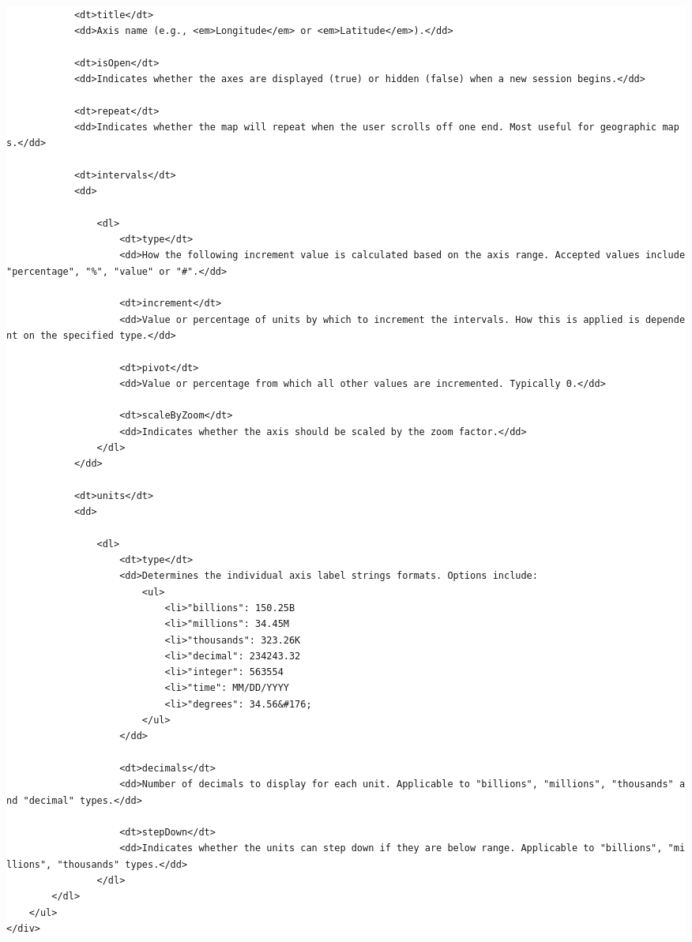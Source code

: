 				<dt>title</dt>
				<dd>Axis name (e.g., <em>Longitude</em> or <em>Latitude</em>).</dd>
				
				<dt>isOpen</dt>
				<dd>Indicates whether the axes are displayed (true) or hidden (false) when a new session begins.</dd>

				<dt>repeat</dt>
				<dd>Indicates whether the map will repeat when the user scrolls off one end. Most useful for geographic maps.</dd>
	
				<dt>intervals</dt>
				<dd>
				
					<dl>
						<dt>type</dt>
						<dd>How the following increment value is calculated based on the axis range. Accepted values include "percentage", "%", "value" or "#".</dd>
		
						<dt>increment</dt>
						<dd>Value or percentage of units by which to increment the intervals. How this is applied is dependent on the specified type.</dd>
						
						<dt>pivot</dt>
						<dd>Value or percentage from which all other values are incremented. Typically 0.</dd>
		
						<dt>scaleByZoom</dt>
						<dd>Indicates whether the axis should be scaled by the zoom factor.</dd>
					</dl>
				</dd>
				
				<dt>units</dt>
				<dd>
				
					<dl>
						<dt>type</dt>
						<dd>Determines the individual axis label strings formats. Options include:
							<ul>
								<li>"billions": 150.25B
								<li>"millions": 34.45M
								<li>"thousands": 323.26K
								<li>"decimal": 234243.32
								<li>"integer": 563554
								<li>"time": MM/DD/YYYY
								<li>"degrees": 34.56&#176;
							</ul>
						</dd>
						
						<dt>decimals</dt>
						<dd>Number of decimals to display for each unit. Applicable to "billions", "millions", "thousands" and "decimal" types.</dd>
		
						<dt>stepDown</dt>
						<dd>Indicates whether the units can step down if they are below range. Applicable to "billions", "millions", "thousands" types.</dd>
					</dl>
			</dl>
		</ul>
	</div>
</div>
